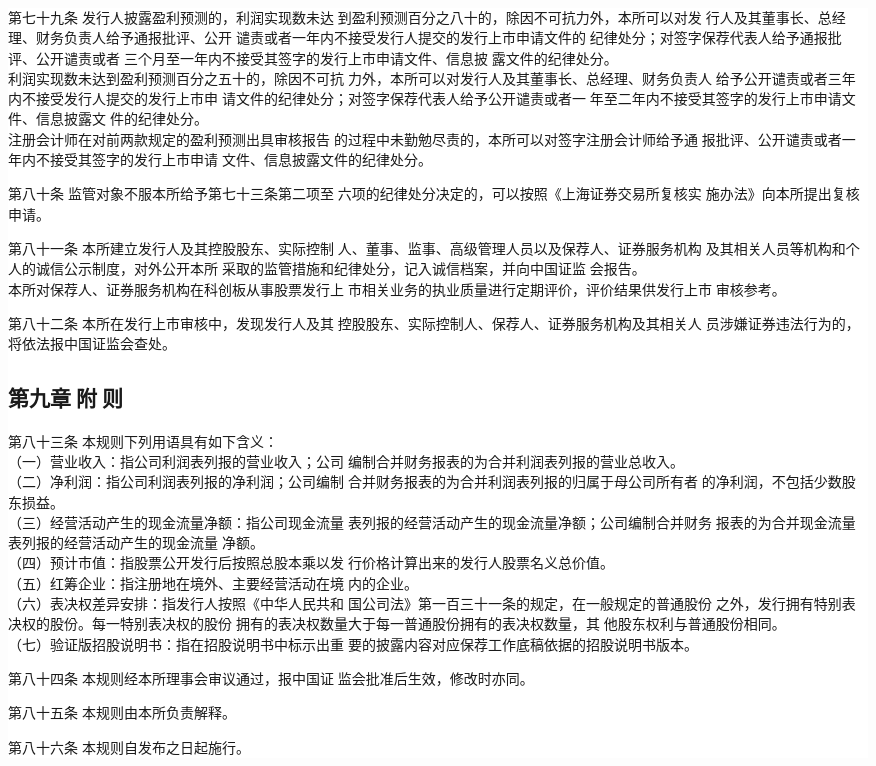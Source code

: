 第七十九条 发行人披露盈利预测的，利润实现数未达
到盈利预测百分之八十的，除因不可抗力外，本所可以对发
行人及其董事长、总经理、财务负责人给予通报批评、公开
谴责或者一年内不接受发行人提交的发行上市申请文件的
纪律处分；对签字保荐代表人给予通报批评、公开谴责或者
三个月至一年内不接受其签字的发行上市申请文件、信息披
露文件的纪律处分。  
利润实现数未达到盈利预测百分之五十的，除因不可抗
力外，本所可以对发行人及其董事长、总经理、财务负责人
给予公开谴责或者三年内不接受发行人提交的发行上市申
请文件的纪律处分；对签字保荐代表人给予公开谴责或者一
年至二年内不接受其签字的发行上市申请文件、信息披露文
件的纪律处分。  
注册会计师在对前两款规定的盈利预测出具审核报告
的过程中未勤勉尽责的，本所可以对签字注册会计师给予通
报批评、公开谴责或者一年内不接受其签字的发行上市申请
文件、信息披露文件的纪律处分。

第八十条 监管对象不服本所给予第七十三条第二项至
六项的纪律处分决定的，可以按照《上海证券交易所复核实
施办法》向本所提出复核申请。

第八十一条 本所建立发行人及其控股股东、实际控制
人、董事、监事、高级管理人员以及保荐人、证券服务机构
及其相关人员等机构和个人的诚信公示制度，对外公开本所
采取的监管措施和纪律处分，记入诚信档案，并向中国证监
会报告。  
本所对保荐人、证券服务机构在科创板从事股票发行上
市相关业务的执业质量进行定期评价，评价结果供发行上市
审核参考。

第八十二条 本所在发行上市审核中，发现发行人及其
控股股东、实际控制人、保荐人、证券服务机构及其相关人
员涉嫌证券违法行为的，将依法报中国证监会查处。

## 第九章 附 则

第八十三条 本规则下列用语具有如下含义：  
（一）营业收入：指公司利润表列报的营业收入；公司
编制合并财务报表的为合并利润表列报的营业总收入。  
（二）净利润：指公司利润表列报的净利润；公司编制
合并财务报表的为合并利润表列报的归属于母公司所有者
的净利润，不包括少数股东损益。  
（三）经营活动产生的现金流量净额：指公司现金流量
表列报的经营活动产生的现金流量净额；公司编制合并财务
报表的为合并现金流量表列报的经营活动产生的现金流量
净额。  
（四）预计市值：指股票公开发行后按照总股本乘以发
行价格计算出来的发行人股票名义总价值。  
（五）红筹企业：指注册地在境外、主要经营活动在境
内的企业。  
（六）表决权差异安排：指发行人按照《中华人民共和
国公司法》第一百三十一条的规定，在一般规定的普通股份
之外，发行拥有特别表决权的股份。每一特别表决权的股份
拥有的表决权数量大于每一普通股份拥有的表决权数量，其
他股东权利与普通股份相同。  
（七）验证版招股说明书：指在招股说明书中标示出重
要的披露内容对应保荐工作底稿依据的招股说明书版本。  

第八十四条 本规则经本所理事会审议通过，报中国证
监会批准后生效，修改时亦同。

第八十五条 本规则由本所负责解释。

第八十六条 本规则自发布之日起施行。